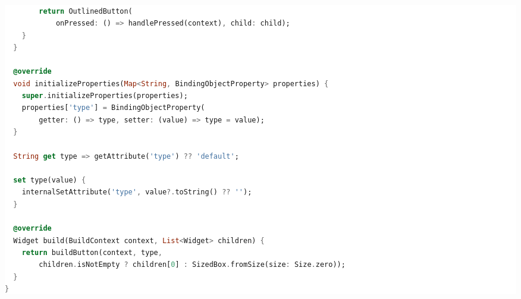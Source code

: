 ```dart
        return OutlinedButton(
            onPressed: () => handlePressed(context), child: child);
    }
  }

  @override
  void initializeProperties(Map<String, BindingObjectProperty> properties) {
    super.initializeProperties(properties);
    properties['type'] = BindingObjectProperty(
        getter: () => type, setter: (value) => type = value);
  }

  String get type => getAttribute('type') ?? 'default';

  set type(value) {
    internalSetAttribute('type', value?.toString() ?? '');
  }

  @override
  Widget build(BuildContext context, List<Widget> children) {
    return buildButton(context, type,
        children.isNotEmpty ? children[0] : SizedBox.fromSize(size: Size.zero));
  }
}
```
